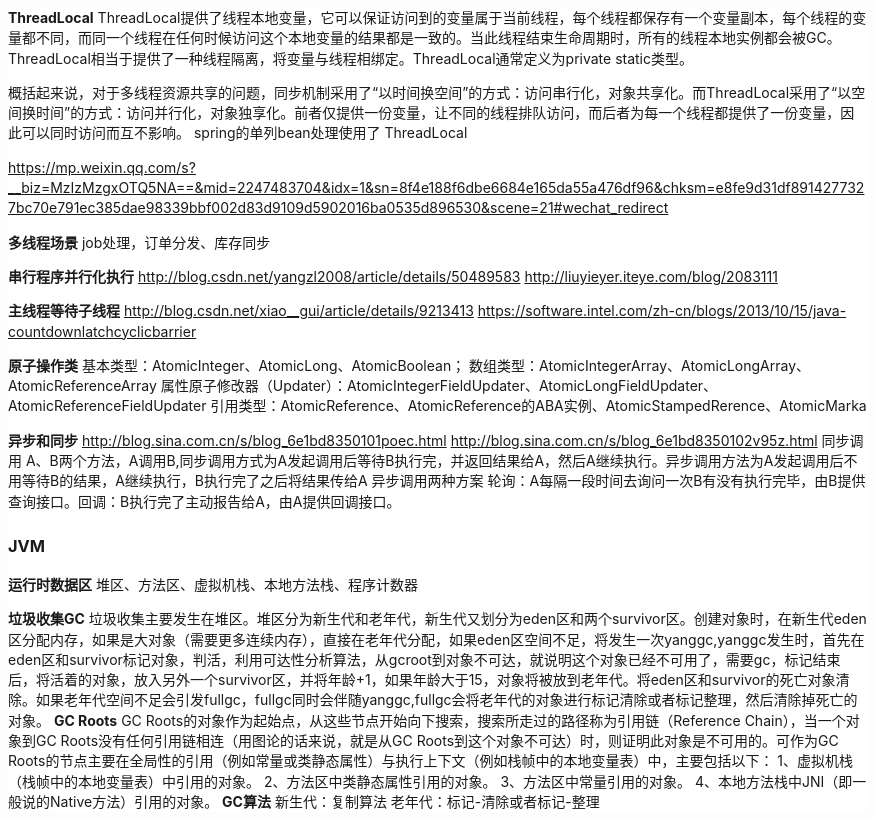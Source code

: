 **ThreadLocal**
ThreadLocal提供了线程本地变量，它可以保证访问到的变量属于当前线程，每个线程都保存有一个变量副本，每个线程的变量都不同，而同一个线程在任何时候访问这个本地变量的结果都是一致的。当此线程结束生命周期时，所有的线程本地实例都会被GC。ThreadLocal相当于提供了一种线程隔离，将变量与线程相绑定。ThreadLocal通常定义为private static类型。

概括起来说，对于多线程资源共享的问题，同步机制采用了“以时间换空间”的方式：访问串行化，对象共享化。而ThreadLocal采用了“以空间换时间”的方式：访问并行化，对象独享化。前者仅提供一份变量，让不同的线程排队访问，而后者为每一个线程都提供了一份变量，因此可以同时访问而互不影响。
spring的单列bean处理使用了 ThreadLocal

https://mp.weixin.qq.com/s?__biz=MzIzMzgxOTQ5NA==&mid=2247483704&idx=1&sn=8f4e188f6dbe6684e165da55a476df96&chksm=e8fe9d31df8914277327bc70e791ec385dae98339bbf002d83d9109d5902016ba0535d896530&scene=21#wechat_redirect


**多线程场景**
job处理，订单分发、库存同步

**串行程序并行化执行**
http://blog.csdn.net/yangzl2008/article/details/50489583
http://liuyieyer.iteye.com/blog/2083111


**主线程等待子线程**
http://blog.csdn.net/xiao__gui/article/details/9213413
https://software.intel.com/zh-cn/blogs/2013/10/15/java-countdownlatchcyclicbarrier


**原子操作类**
基本类型：AtomicInteger、AtomicLong、AtomicBoolean； 
数组类型：AtomicIntegerArray、AtomicLongArray、AtomicReferenceArray 
属性原子修改器（Updater）：AtomicIntegerFieldUpdater、AtomicLongFieldUpdater、AtomicReferenceFieldUpdater 
引用类型：AtomicReference、AtomicReference的ABA实例、AtomicStampedRerence、AtomicMarka

**异步和同步**
http://blog.sina.com.cn/s/blog_6e1bd8350101poec.html
http://blog.sina.com.cn/s/blog_6e1bd8350102v95z.html
同步调用
A、B两个方法，A调用B,同步调用方式为A发起调用后等待B执行完，并返回结果给A，然后A继续执行。异步调用方法为A发起调用后不用等待B的结果，A继续执行，B执行完了之后将结果传给A
异步调用两种方案
轮询：A每隔一段时间去询问一次B有没有执行完毕，由B提供查询接口。回调：B执行完了主动报告给A，由A提供回调接口。

### JVM

**运行时数据区**
堆区、方法区、虚拟机栈、本地方法栈、程序计数器

**垃圾收集GC**
垃圾收集主要发生在堆区。堆区分为新生代和老年代，新生代又划分为eden区和两个survivor区。创建对象时，在新生代eden区分配内存，如果是大对象（需要更多连续内存），直接在老年代分配，如果eden区空间不足，将发生一次yanggc,yanggc发生时，首先在eden区和survivor标记对象，判活，利用可达性分析算法，从gcroot到对象不可达，就说明这个对象已经不可用了，需要gc，标记结束后，将活着的对象，放入另外一个survivor区，并将年龄+1，如果年龄大于15，对象将被放到老年代。将eden区和survivor的死亡对象清除。如果老年代空间不足会引发fullgc，fullgc同时会伴随yanggc,fullgc会将老年代的对象进行标记清除或者标记整理，然后清除掉死亡的对象。
**GC Roots**
GC Roots的对象作为起始点，从这些节点开始向下搜索，搜索所走过的路径称为引用链（Reference Chain），当一个对象到GC Roots没有任何引用链相连（用图论的话来说，就是从GC Roots到这个对象不可达）时，则证明此对象是不可用的。可作为GC Roots的节点主要在全局性的引用（例如常量或类静态属性）与执行上下文（例如栈帧中的本地变量表）中，主要包括以下：
1、虚拟机栈（栈帧中的本地变量表）中引用的对象。
2、方法区中类静态属性引用的对象。
3、方法区中常量引用的对象。
4、本地方法栈中JNI（即一般说的Native方法）引用的对象。
**GC算法**
新生代：复制算法
老年代：标记-清除或者标记-整理
